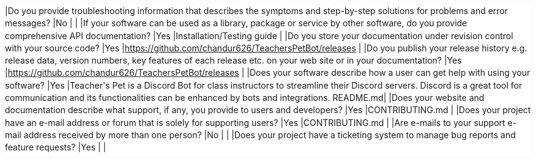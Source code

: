 |Do you provide troubleshooting information that describes the symptoms and step-by-step solutions for problems and error messages?                                                                                                                                                                                                                                                                |No   |                                                                                                                                                                                                               |
|If your software can be used as a library, package or service by other software, do you provide comprehensive API documentation?                                                                                                                                                                                                                                                                  |Yes  |Installation/Testing guide                                                                                                                                                                                     |
|Do you store your documentation under revision control with your source code?                                                                                                                                                                                                                                                                                                                     |Yes  |https://github.com/chandur626/TeachersPetBot/releases                                                                                                                                                          |
|Do you publish your release history e.g. release data, version numbers, key features of each release etc. on your web site or in your documentation?                                                                                                                                                                                                                                              |Yes  |https://github.com/chandur626/TeachersPetBot/releases                                                                                                                                                          |
|Does your software describe how a user can get help with using your software?                                                                                                                                                                                                                                                                                                                     |Yes  |Teacher's Pet is a Discord Bot for class instructors to streamline their Discord servers. Discord is a great tool for communication and its functionalities can be enhanced by bots and integrations. README.md|
|Does your website and documentation describe what support, if any, you provide to users and developers?                                                                                                                                                                                                                                                                                           |Yes  |CONTRIBUTING.md                                                                                                                                                                                                |
|Does your project have an e-mail address or forum that is solely for supporting users?                                                                                                                                                                                                                                                                                                            |Yes  |CONTRIBUTING.md                                                                                                                                                                                                |
|Are e-mails to your support e-mail address received by more than one person?                                                                                                                                                                                                                                                                                                                      |No   |                                                                                                                                                                                                               |
|Does your project have a ticketing system to manage bug reports and feature requests?                                                                                                                                                                                                                                                                                                             |Yes  |                                                                                                                                                                                                               |